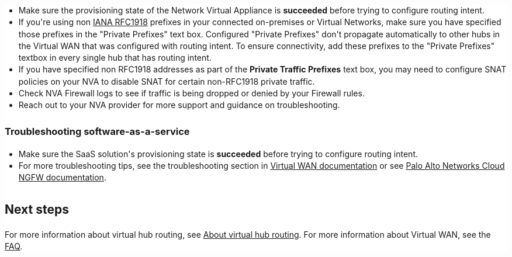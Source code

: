 * Make sure the provisioning state of the Network Virtual Appliance is **succeeded** before trying to configure routing intent.
* If you're using non [IANA RFC1918](https://datatracker.ietf.org/doc/html/rfc1918) prefixes in your connected on-premises or Virtual Networks, make sure you have specified those prefixes in the "Private Prefixes" text box. Configured "Private Prefixes" don't propagate automatically to other hubs in the Virtual WAN that was configured with routing intent. To ensure connectivity, add these prefixes to the "Private Prefixes" textbox in every single hub that has routing intent.
* If you have specified non RFC1918 addresses as part of the **Private Traffic Prefixes** text box, you may need to configure SNAT policies on your NVA to disable SNAT for certain non-RFC1918 private traffic.
* Check NVA Firewall logs to see if traffic is being dropped or denied by your Firewall rules.
* Reach out to your NVA provider for more support and guidance on troubleshooting.

### Troubleshooting software-as-a-service

* Make sure the SaaS solution's provisioning state is **succeeded** before trying to configure routing intent.
* For more troubleshooting tips, see the troubleshooting section in [Virtual WAN documentation](how-to-palo-alto-cloud-ngfw.md) or see [Palo Alto Networks Cloud NGFW documentation](https://docs.paloaltonetworks.com/cloud-ngfw/azure/cloud-ngfw-for-azure).

## Next steps

For more information about virtual hub routing, see [About virtual hub routing](about-virtual-hub-routing.md).
For more information about Virtual WAN, see the [FAQ](virtual-wan-faq.md).

